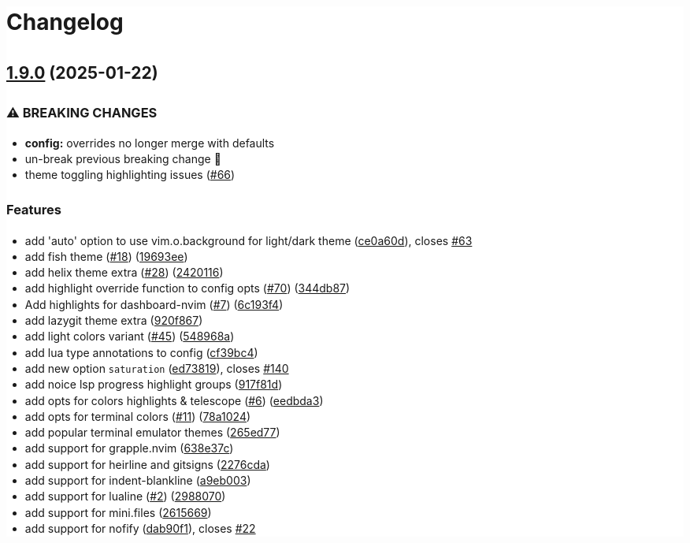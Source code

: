 # Changelog

## [1.9.0](https://github.com/pinklifeart/cyberdream.nvim/compare/v4.6.1...v1.9.0) (2025-01-22)


### ⚠ BREAKING CHANGES

* **config:** overrides no longer merge with defaults
* un-break previous breaking change :poop:
* theme toggling highlighting issues ([#66](https://github.com/pinklifeart/cyberdream.nvim/issues/66))

### Features

* add 'auto' option to use vim.o.background for light/dark theme ([ce0a60d](https://github.com/pinklifeart/cyberdream.nvim/commit/ce0a60d9258ef4bb94c995f3ad2e272e7073eef4)), closes [#63](https://github.com/pinklifeart/cyberdream.nvim/issues/63)
* add fish theme ([#18](https://github.com/pinklifeart/cyberdream.nvim/issues/18)) ([19693ee](https://github.com/pinklifeart/cyberdream.nvim/commit/19693ee5a577addb4dd2f7c43474e84f283ccc3b))
* add helix theme extra ([#28](https://github.com/pinklifeart/cyberdream.nvim/issues/28)) ([2420116](https://github.com/pinklifeart/cyberdream.nvim/commit/24201167df02088f66577831742d120d10a554ce))
* add highlight override function to config opts ([#70](https://github.com/pinklifeart/cyberdream.nvim/issues/70)) ([344db87](https://github.com/pinklifeart/cyberdream.nvim/commit/344db872e954de3c69b632fbc419870919a8a53b))
* Add highlights for dashboard-nvim ([#7](https://github.com/pinklifeart/cyberdream.nvim/issues/7)) ([6c193f4](https://github.com/pinklifeart/cyberdream.nvim/commit/6c193f40753ca356776ab2dccc3c0ac393725e26))
* add lazygit theme extra ([920f867](https://github.com/pinklifeart/cyberdream.nvim/commit/920f8670d3cf625fd3ecd00fb5ac99e76c7d553d))
* add light colors variant ([#45](https://github.com/pinklifeart/cyberdream.nvim/issues/45)) ([548968a](https://github.com/pinklifeart/cyberdream.nvim/commit/548968a9ac9e9f9d3597c4abe976df030773af69))
* add lua type annotations to config ([cf39bc4](https://github.com/pinklifeart/cyberdream.nvim/commit/cf39bc40cd4cae374aef569f7b985323e083cd15))
* add new option `saturation` ([ed73819](https://github.com/pinklifeart/cyberdream.nvim/commit/ed73819ee5b17890a4fa3269644217328afdfd1b)), closes [#140](https://github.com/pinklifeart/cyberdream.nvim/issues/140)
* add noice lsp progress highlight groups ([917f81d](https://github.com/pinklifeart/cyberdream.nvim/commit/917f81dfeb606b1f0b0276fd0e9852e3f787e906))
* add opts for colors highlights & telescope ([#6](https://github.com/pinklifeart/cyberdream.nvim/issues/6)) ([eedbda3](https://github.com/pinklifeart/cyberdream.nvim/commit/eedbda33658e6e32bddc970da1b88653dd978ad9))
* add opts for terminal colors ([#11](https://github.com/pinklifeart/cyberdream.nvim/issues/11)) ([78a1024](https://github.com/pinklifeart/cyberdream.nvim/commit/78a1024a2e02b85274b37ba9fdfa3cf30600d6af))
* add popular terminal emulator themes ([265ed77](https://github.com/pinklifeart/cyberdream.nvim/commit/265ed77f93d3378d33c80d9c22b96488f58ab147))
* add support for grapple.nvim ([638e37c](https://github.com/pinklifeart/cyberdream.nvim/commit/638e37c62cc04a354b4bc1e5daafecb9356be7d8))
* add support for heirline and gitsigns ([2276cda](https://github.com/pinklifeart/cyberdream.nvim/commit/2276cda2f400a0158d444abde0b52796a870e6d2))
* add support for indent-blankline ([a9eb003](https://github.com/pinklifeart/cyberdream.nvim/commit/a9eb003663010322b3acbf41740dd8024f24acb9))
* add support for lualine ([#2](https://github.com/pinklifeart/cyberdream.nvim/issues/2)) ([2988070](https://github.com/pinklifeart/cyberdream.nvim/commit/2988070d56f5fd5f243f8d620cd1f058aa4ef6e1))
* add support for mini.files ([2615669](https://github.com/pinklifeart/cyberdream.nvim/commit/2615669d9815d1e975d2a3ffba5fb78745e25378))
* add support for nofify ([dab90f1](https://github.com/pinklifeart/cyberdream.nvim/commit/dab90f1cf0c49bab8fb7a967d47724e075bcc437)), closes [#22](https://github.com/pinklifeart/cyberdream.nvim/issues/22)